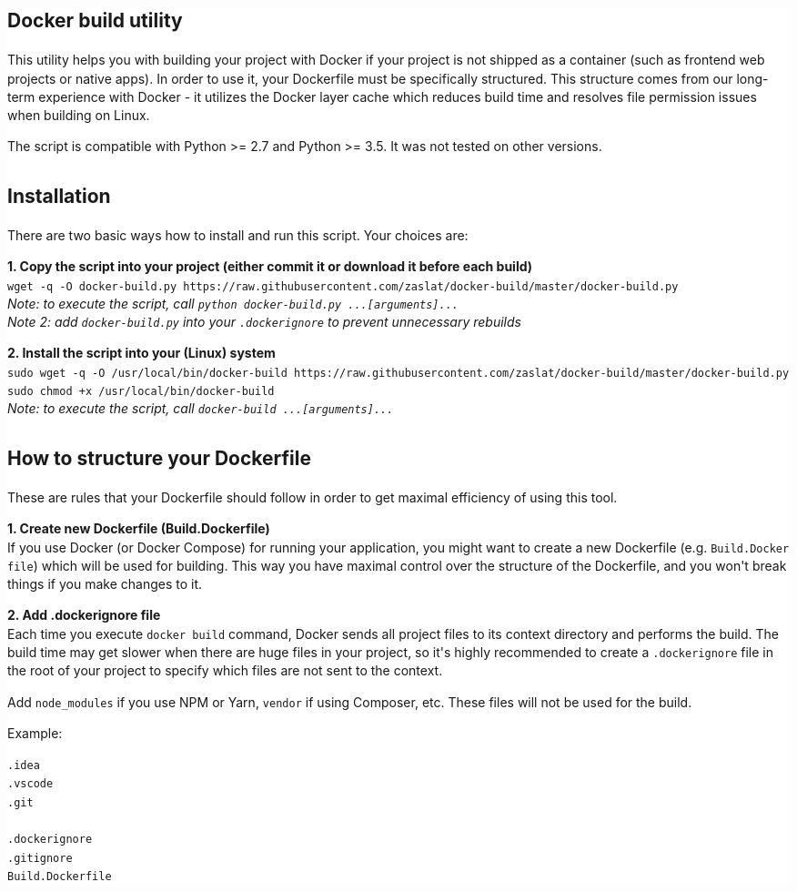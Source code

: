 ## Docker build utility

This utility helps you with building your project with Docker if your project is not shipped as 
a container (such as frontend web projects or native apps). In order to use it, your Dockerfile 
must be specifically structured. This structure comes from our long-term experience 
with Docker - it utilizes the Docker layer cache which reduces build time and resolves file 
permission issues when building on Linux. 

The script is compatible with Python >= 2.7 and Python >= 3.5. It was not tested on other versions.

## Installation
There are two basic ways how to install and run this script. Your choices are:

**1. Copy the script into your project (either commit it or download it before each build)**  
`wget -q -O docker-build.py https://raw.githubusercontent.com/zaslat/docker-build/master/docker-build.py`  
*Note: to execute the script, call `python docker-build.py ...[arguments]...`*  
*Note 2: add `docker-build.py` into your `.dockerignore` to prevent unnecessary rebuilds*

**2. Install the script into your (Linux) system**  
`sudo wget -q -O /usr/local/bin/docker-build https://raw.githubusercontent.com/zaslat/docker-build/master/docker-build.py`  
`sudo chmod +x /usr/local/bin/docker-build`  
*Note: to execute the script, call `docker-build ...[arguments]...`*

## How to structure your Dockerfile
These are rules that your Dockerfile should follow in order to get maximal efficiency of using this tool.

**1. Create new Dockerfile (Build.Dockerfile)**  
If you use Docker (or Docker Compose) for running your application, you might want to create
a new Dockerfile (e.g. `Build.Dockerfile`) which will be used for building. This way you have 
maximal control over the structure of the Dockerfile, and you won't break things if you make changes to it.

**2. Add .dockerignore file**  
Each time you execute `docker build` command, Docker sends all project files to its context directory and performs
the build. The build time may get slower when there are huge files in your project, so it's highly recommended
to create a `.dockerignore` file in the root of your project to specify which files are not sent to the context. 

Add `node_modules` if you use NPM or Yarn, `vendor` if using Composer, etc. These files will not be used for the build.

Example:
```
.idea
.vscode
.git

.dockerignore
.gitignore
Build.Dockerfile
```
